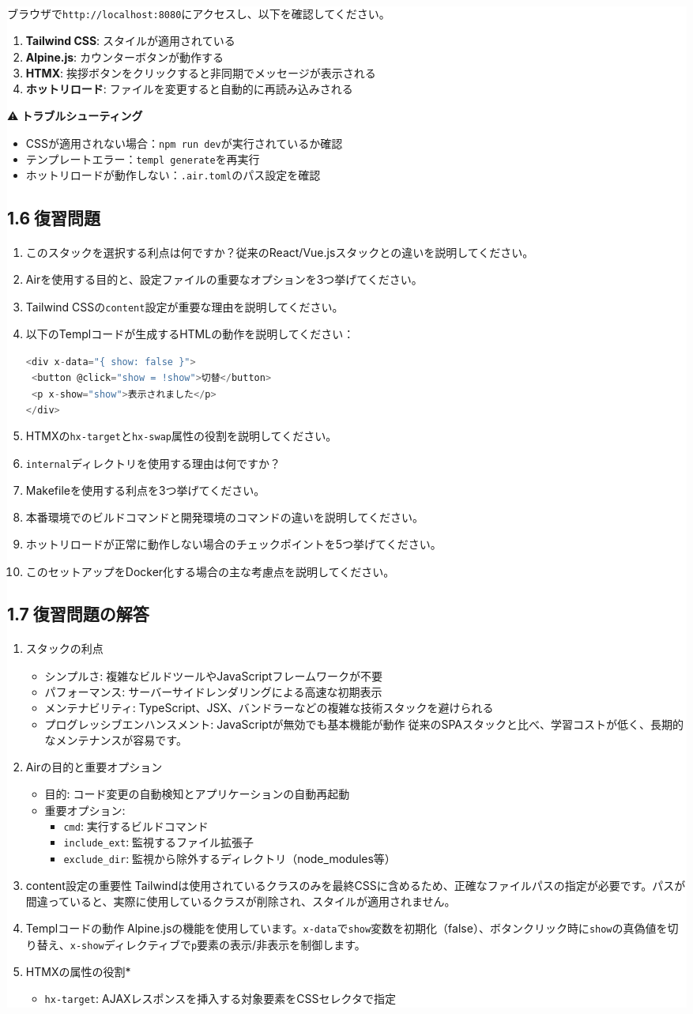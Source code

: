 ブラウザで`http://localhost:8080`にアクセスし、以下を確認してください。

1. **Tailwind CSS**: スタイルが適用されている
2. **Alpine.js**: カウンターボタンが動作する
3. **HTMX**: 挨拶ボタンをクリックすると非同期でメッセージが表示される
4. **ホットリロード**: ファイルを変更すると自動的に再読み込みされる

⚠️ **トラブルシューティング**

- CSSが適用されない場合：`npm run dev`が実行されているか確認
- テンプレートエラー：`templ generate`を再実行
- ホットリロードが動作しない：`.air.toml`のパス設定を確認

## 1.6 復習問題

1. このスタックを選択する利点は何ですか？従来のReact/Vue.jsスタックとの違いを説明してください。

2. Airを使用する目的と、設定ファイルの重要なオプションを3つ挙げてください。

3. Tailwind CSSの`content`設定が重要な理由を説明してください。

4. 以下のTemplコードが生成するHTMLの動作を説明してください：

    ```go
    <div x-data="{ show: false }">
     <button @click="show = !show">切替</button>
     <p x-show="show">表示されました</p>
   </div>
   ```

5. HTMXの`hx-target`と`hx-swap`属性の役割を説明してください。

6. `internal`ディレクトリを使用する理由は何ですか？

7. Makefileを使用する利点を3つ挙げてください。

8. 本番環境でのビルドコマンドと開発環境のコマンドの違いを説明してください。

9. ホットリロードが正常に動作しない場合のチェックポイントを5つ挙げてください。

10. このセットアップをDocker化する場合の主な考慮点を説明してください。

## 1.7 復習問題の解答

1. スタックの利点
   - シンプルさ: 複雑なビルドツールやJavaScriptフレームワークが不要
   - パフォーマンス: サーバーサイドレンダリングによる高速な初期表示
   - メンテナビリティ: TypeScript、JSX、バンドラーなどの複雑な技術スタックを避けられる
   - プログレッシブエンハンスメント: JavaScriptが無効でも基本機能が動作
   従来のSPAスタックと比べ、学習コストが低く、長期的なメンテナンスが容易です。

2. Airの目的と重要オプション
   - 目的: コード変更の自動検知とアプリケーションの自動再起動
   - 重要オプション:
     - `cmd`: 実行するビルドコマンド
     - `include_ext`: 監視するファイル拡張子
     - `exclude_dir`: 監視から除外するディレクトリ（node_modules等）

3. content設定の重要性
   Tailwindは使用されているクラスのみを最終CSSに含めるため、正確なファイルパスの指定が必要です。パスが間違っていると、実際に使用しているクラスが削除され、スタイルが適用されません。

4. Templコードの動作
   Alpine.jsの機能を使用しています。`x-data`で`show`変数を初期化（false）、ボタンクリック時に`show`の真偽値を切り替え、`x-show`ディレクティブで`p`要素の表示/非表示を制御します。

5. HTMXの属性の役割*
   - `hx-target`: AJAXレスポンスを挿入する対象要素をCSSセレクタで指定
   ```